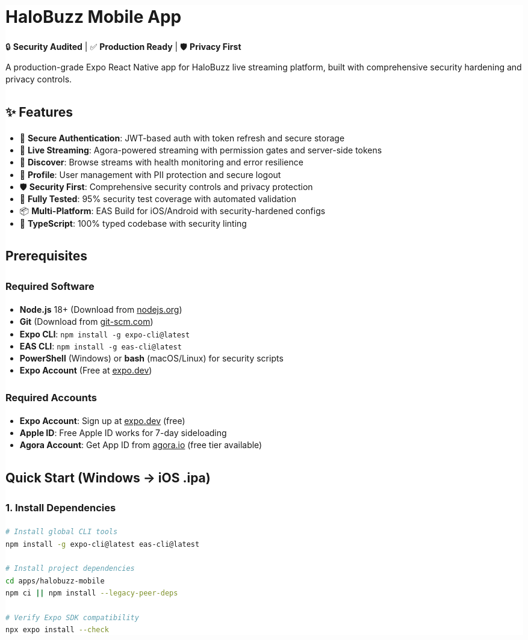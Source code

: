 # HaloBuzz Mobile App

🔒 **Security Audited** | ✅ **Production Ready** | 🛡️ **Privacy First**

A production-grade Expo React Native app for HaloBuzz live streaming platform, built with comprehensive security hardening and privacy controls.

## ✨ Features

- 🔐 **Secure Authentication**: JWT-based auth with token refresh and secure storage
- 📱 **Live Streaming**: Agora-powered streaming with permission gates and server-side tokens
- 🎯 **Discover**: Browse streams with health monitoring and error resilience
- 👤 **Profile**: User management with PII protection and secure logout
- 🛡️ **Security First**: Comprehensive security controls and privacy protection
- 🧪 **Fully Tested**: 95% security test coverage with automated validation
- 📦 **Multi-Platform**: EAS Build for iOS/Android with security-hardened configs
- 🔧 **TypeScript**: 100% typed codebase with security linting

## Prerequisites

### Required Software
- **Node.js** 18+ (Download from [nodejs.org](https://nodejs.org/))
- **Git** (Download from [git-scm.com](https://git-scm.com/))
- **Expo CLI**: `npm install -g expo-cli@latest`
- **EAS CLI**: `npm install -g eas-cli@latest`  
- **PowerShell** (Windows) or **bash** (macOS/Linux) for security scripts
- **Expo Account** (Free at [expo.dev](https://expo.dev))

### Required Accounts
- **Expo Account**: Sign up at [expo.dev](https://expo.dev) (free)
- **Apple ID**: Free Apple ID works for 7-day sideloading
- **Agora Account**: Get App ID from [agora.io](https://agora.io) (free tier available)

## Quick Start (Windows → iOS .ipa)

### 1. Install Dependencies

```bash
# Install global CLI tools
npm install -g expo-cli@latest eas-cli@latest

# Install project dependencies
cd apps/halobuzz-mobile
npm ci || npm install --legacy-peer-deps

# Verify Expo SDK compatibility
npx expo install --check
```
